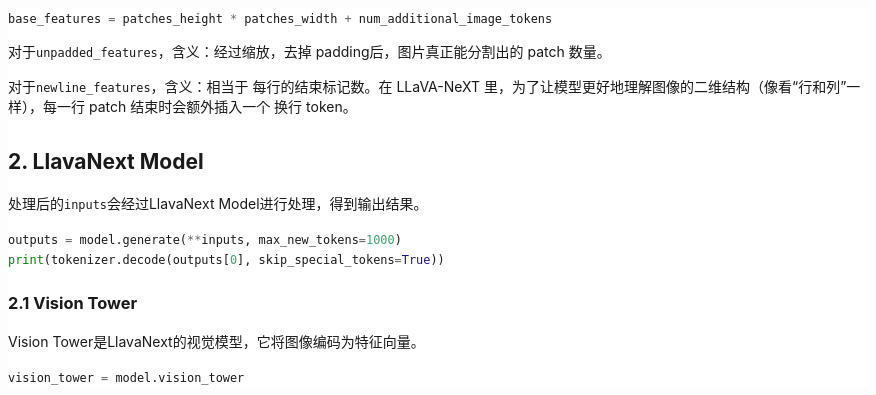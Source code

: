 ```python
base_features = patches_height * patches_width + num_additional_image_tokens
```

对于`unpadded_features`，含义：经过缩放，去掉 padding后，图片真正能分割出的 patch 数量。

对于`newline_features`，含义：相当于 每行的结束标记数。在 LLaVA-NeXT 里，为了让模型更好地理解图像的二维结构（像看“行和列”一样），每一行 patch 结束时会额外插入一个 换行 token。


## 2. LlavaNext Model

处理后的`inputs`会经过LlavaNext Model进行处理，得到输出结果。

```python
outputs = model.generate(**inputs, max_new_tokens=1000)
print(tokenizer.decode(outputs[0], skip_special_tokens=True))
```

### 2.1 Vision Tower

Vision Tower是LlavaNext的视觉模型，它将图像编码为特征向量。

```python
vision_tower = model.vision_tower
```
